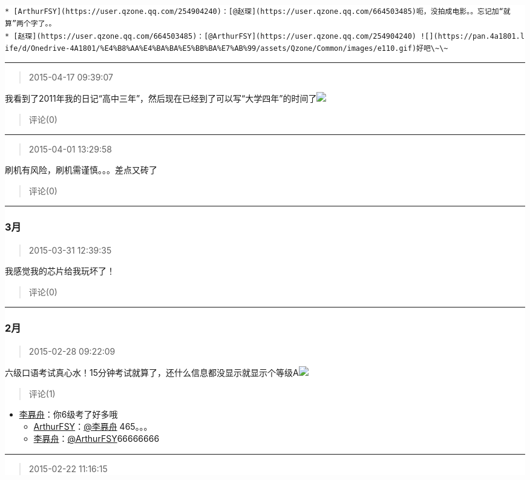 	* [ArthurFSY](https://user.qzone.qq.com/254904240)：[@赵琛](https://user.qzone.qq.com/664503485)呃，没拍成电影。。忘记加“就算”两个字了。。
	* [赵琛](https://user.qzone.qq.com/664503485)：[@ArthurFSY](https://user.qzone.qq.com/254904240) ![](https://pan.4a1801.life/d/Onedrive-4A1801/%E4%B8%AA%E4%BA%BA%E5%BB%BA%E7%AB%99/assets/Qzone/Common/images/e110.gif)好吧\~\~


---
> 2015-04-17 09:39:07


我看到了2011年我的日记“高中三年”，然后现在已经到了可以写“大学四年”的时间了![](https://pan.4a1801.life/d/Onedrive-4A1801/%E4%B8%AA%E4%BA%BA%E5%BB%BA%E7%AB%99/assets/Qzone/Common/images/e162.gif)

> 评论(0)




---
> 2015-04-01 13:29:58


刷机有风险，刷机需谨慎。。。差点又砖了

> 评论(0)




---
### 3月
> 2015-03-31 12:39:35


我感觉我的芯片给我玩坏了！

> 评论(0)




---
### 2月
> 2015-02-28 09:22:09


六级口语考试真心水！15分钟考试就算了，还什么信息都没显示就显示个等级A![](https://pan.4a1801.life/d/Onedrive-4A1801/%E4%B8%AA%E4%BA%BA%E5%BB%BA%E7%AB%99/assets/Qzone/Common/images/e7009.gif)

> 评论(1)


*  [李奡舟](https://user.qzone.qq.com/416188374)：你6级考了好多哦
	* [ArthurFSY](https://user.qzone.qq.com/254904240)：[@李奡舟](https://user.qzone.qq.com/416188374) 465。。。
	* [李奡舟](https://user.qzone.qq.com/416188374)：[@ArthurFSY](https://user.qzone.qq.com/254904240)66666666


---
> 2015-02-22 11:16:15
